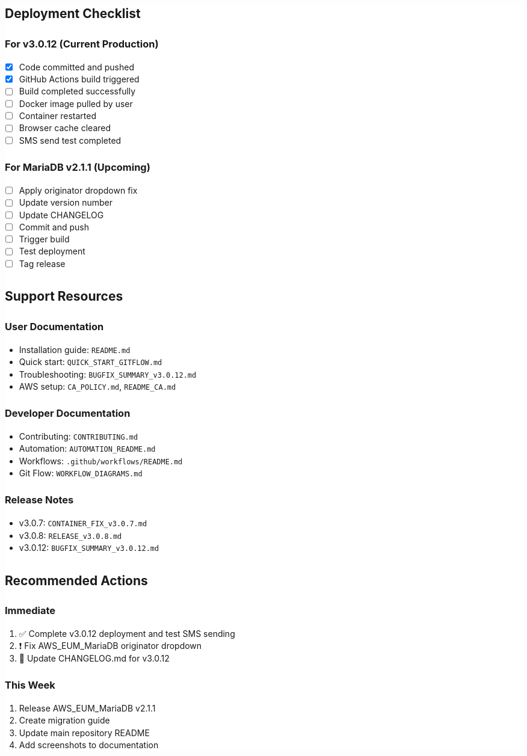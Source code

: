 ## Deployment Checklist

### For v3.0.12 (Current Production)
- [x] Code committed and pushed
- [x] GitHub Actions build triggered
- [ ] Build completed successfully
- [ ] Docker image pulled by user
- [ ] Container restarted
- [ ] Browser cache cleared
- [ ] SMS send test completed

### For MariaDB v2.1.1 (Upcoming)
- [ ] Apply originator dropdown fix
- [ ] Update version number
- [ ] Update CHANGELOG
- [ ] Commit and push
- [ ] Trigger build
- [ ] Test deployment
- [ ] Tag release

## Support Resources

### User Documentation
- Installation guide: `README.md`
- Quick start: `QUICK_START_GITFLOW.md`
- Troubleshooting: `BUGFIX_SUMMARY_v3.0.12.md`
- AWS setup: `CA_POLICY.md`, `README_CA.md`

### Developer Documentation
- Contributing: `CONTRIBUTING.md`
- Automation: `AUTOMATION_README.md`
- Workflows: `.github/workflows/README.md`
- Git Flow: `WORKFLOW_DIAGRAMS.md`

### Release Notes
- v3.0.7: `CONTAINER_FIX_v3.0.7.md`
- v3.0.8: `RELEASE_v3.0.8.md`
- v3.0.12: `BUGFIX_SUMMARY_v3.0.12.md`

## Recommended Actions

### Immediate
1. ✅ Complete v3.0.12 deployment and test SMS sending
2. ❗ Fix AWS_EUM_MariaDB originator dropdown
3. 📝 Update CHANGELOG.md for v3.0.12

### This Week
1. Release AWS_EUM_MariaDB v2.1.1
2. Create migration guide
3. Update main repository README
4. Add screenshots to documentation
